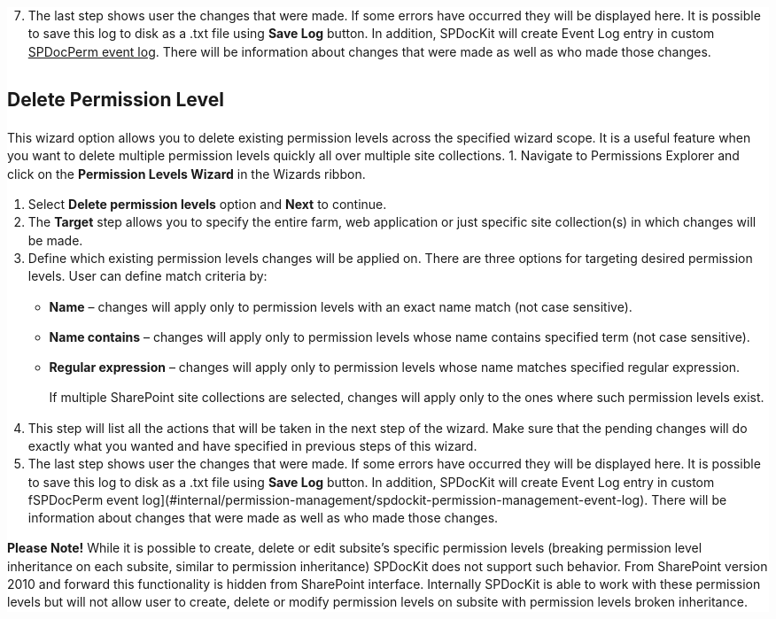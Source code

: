 7. The last step shows user the changes that were made. If some errors have occurred they will be displayed here. It is possible to save this log to disk as a .txt file using **Save Log** button. In addition, SPDocKit will create Event Log entry in custom [SPDocPerm event log](permission-levels-wizard.md#internal/manage-sharepoint-permissions/spdockit-permission-management-event-log). There will be information about changes that were made as well as who made those changes.

## Delete Permission Level

This wizard option allows you to delete existing permission levels across the specified wizard scope. It is a useful feature when you want to delete multiple permission levels quickly all over multiple site collections. 1. Navigate to Permissions Explorer and click on the **Permission Levels Wizard** in the Wizards ribbon.

1. Select **Delete permission levels** option and **Next** to continue.
2. The **Target** step allows you to specify the entire farm, web application or just specific site collection\(s\) in which changes will be made.
3. Define which existing permission levels changes will be applied on. There are three options for targeting desired permission levels. User can define match criteria by:
   * **Name** – changes will apply only to permission levels with an exact name match \(not case sensitive\).  
   * **Name contains** – changes will apply only to permission levels whose name contains specified term \(not case sensitive\).  
   * **Regular expression** – changes will apply only to permission levels whose name matches specified regular expression.

     If multiple SharePoint site collections are selected, changes will apply only to the ones where such permission levels exist.
4. This step will list all the actions that will be taken in the next step of the wizard. Make sure that the pending changes will do exactly what you wanted and have specified in previous steps of this wizard.
5. The last step shows user the changes that were made. If some errors have occurred they will be displayed here. It is possible to save this log to disk as a .txt file using **Save Log** button. In addition, SPDocKit will create Event Log entry in custom fSPDocPerm event log\]\(\#internal/permission-management/spdockit-permission-management-event-log\). There will be information about changes that were made as well as who made those changes.

**Please Note!** While it is possible to create, delete or edit subsite’s specific permission levels \(breaking permission level inheritance on each subsite, similar to permission inheritance\) SPDocKit does not support such behavior. From SharePoint version 2010 and forward this functionality is hidden from SharePoint interface. Internally SPDocKit is able to work with these permission levels but will not allow user to create, delete or modify permission levels on subsite with permission levels broken inheritance.

